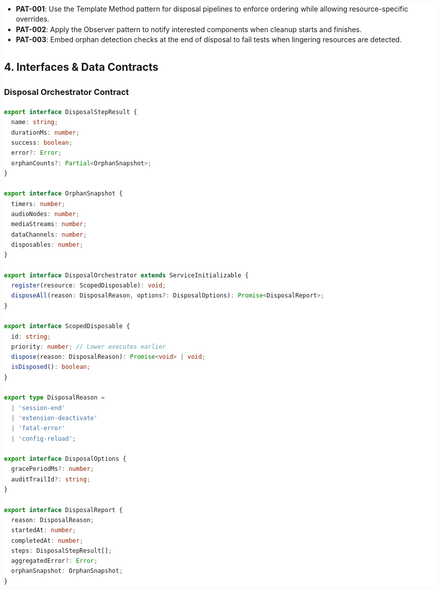 - **PAT-001**: Use the Template Method pattern for disposal pipelines to enforce ordering while allowing resource-specific overrides.
- **PAT-002**: Apply the Observer pattern to notify interested components when cleanup starts and finishes.
- **PAT-003**: Embed orphan detection checks at the end of disposal to fail tests when lingering resources are detected.

## 4. Interfaces & Data Contracts

### Disposal Orchestrator Contract

```typescript
export interface DisposalStepResult {
  name: string;
  durationMs: number;
  success: boolean;
  error?: Error;
  orphanCounts?: Partial<OrphanSnapshot>;
}

export interface OrphanSnapshot {
  timers: number;
  audioNodes: number;
  mediaStreams: number;
  dataChannels: number;
  disposables: number;
}

export interface DisposalOrchestrator extends ServiceInitializable {
  register(resource: ScopedDisposable): void;
  disposeAll(reason: DisposalReason, options?: DisposalOptions): Promise<DisposalReport>;
}

export interface ScopedDisposable {
  id: string;
  priority: number; // Lower executes earlier
  dispose(reason: DisposalReason): Promise<void> | void;
  isDisposed(): boolean;
}

export type DisposalReason =
  | 'session-end'
  | 'extension-deactivate'
  | 'fatal-error'
  | 'config-reload';

export interface DisposalOptions {
  gracePeriodMs?: number;
  auditTrailId?: string;
}

export interface DisposalReport {
  reason: DisposalReason;
  startedAt: number;
  completedAt: number;
  steps: DisposalStepResult[];
  aggregatedError?: Error;
  orphanSnapshot: OrphanSnapshot;
}
```

